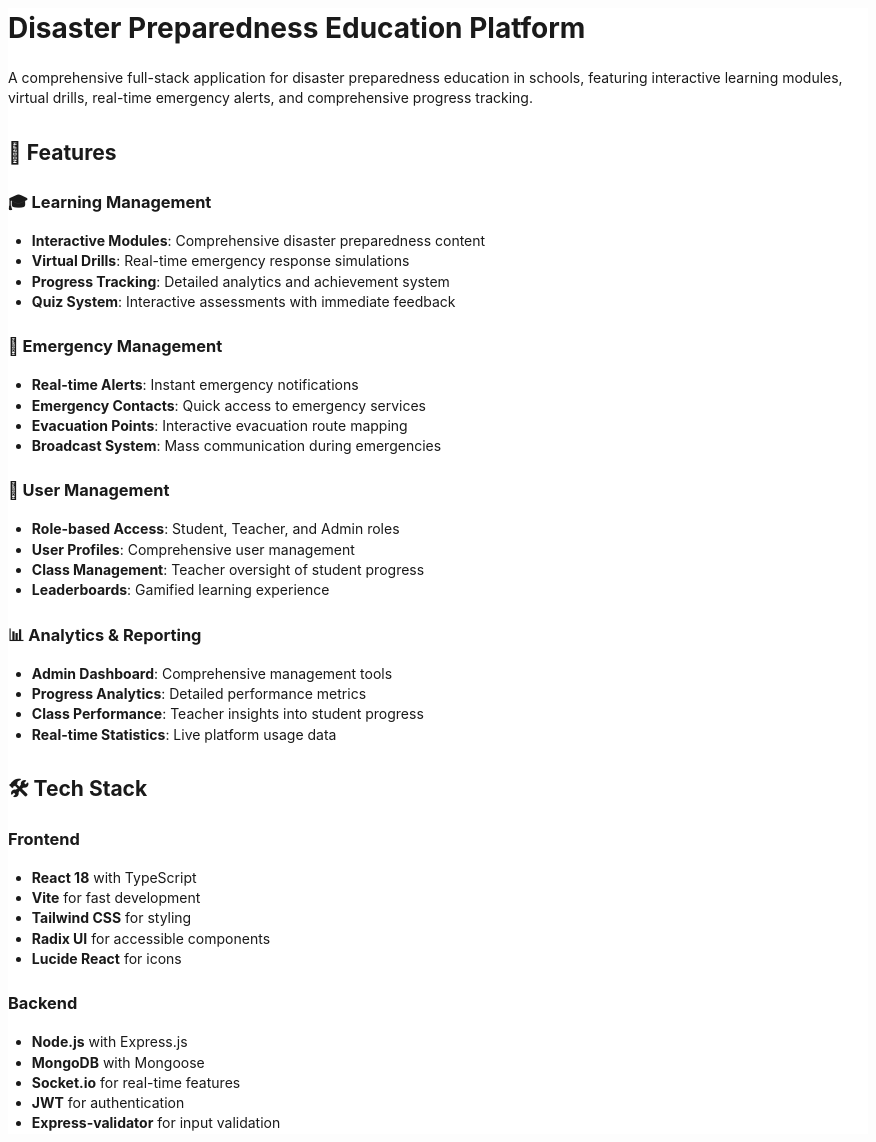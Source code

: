 # Disaster Preparedness Education Platform

A comprehensive full-stack application for disaster preparedness education in schools, featuring interactive learning modules, virtual drills, real-time emergency alerts, and comprehensive progress tracking.

## 🌟 Features

### 🎓 Learning Management
- **Interactive Modules**: Comprehensive disaster preparedness content
- **Virtual Drills**: Real-time emergency response simulations
- **Progress Tracking**: Detailed analytics and achievement system
- **Quiz System**: Interactive assessments with immediate feedback

### 🚨 Emergency Management
- **Real-time Alerts**: Instant emergency notifications
- **Emergency Contacts**: Quick access to emergency services
- **Evacuation Points**: Interactive evacuation route mapping
- **Broadcast System**: Mass communication during emergencies

### 👥 User Management
- **Role-based Access**: Student, Teacher, and Admin roles
- **User Profiles**: Comprehensive user management
- **Class Management**: Teacher oversight of student progress
- **Leaderboards**: Gamified learning experience

### 📊 Analytics & Reporting
- **Admin Dashboard**: Comprehensive management tools
- **Progress Analytics**: Detailed performance metrics
- **Class Performance**: Teacher insights into student progress
- **Real-time Statistics**: Live platform usage data

## 🛠️ Tech Stack

### Frontend
- **React 18** with TypeScript
- **Vite** for fast development
- **Tailwind CSS** for styling
- **Radix UI** for accessible components
- **Lucide React** for icons

### Backend
- **Node.js** with Express.js
- **MongoDB** with Mongoose
- **Socket.io** for real-time features
- **JWT** for authentication
- **Express-validator** for input validation
